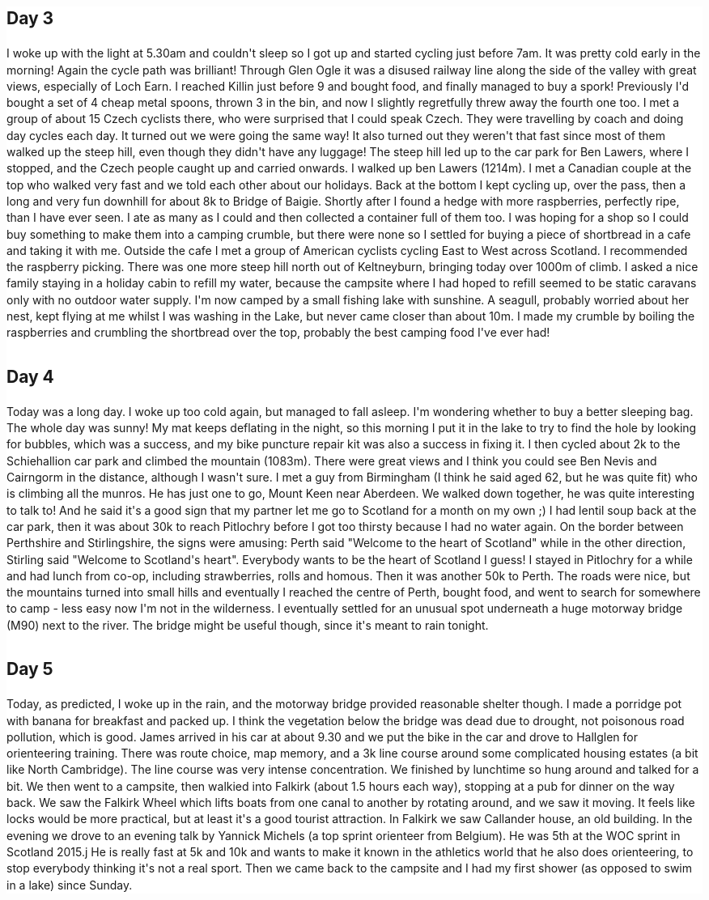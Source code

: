 ## Day 3
I woke up with the light at 5.30am and couldn't sleep so I got up and started cycling just before 7am. It was pretty cold early in the morning! Again the cycle path was brilliant! Through Glen Ogle it was a disused railway line along the side of the valley with great views, especially of Loch Earn. I reached Killin just before 9 and bought food, and finally managed to buy a spork! Previously I'd bought a set of 4 cheap metal spoons, thrown 3 in the bin, and now I slightly regretfully threw away the fourth one too. I met a group of about 15 Czech cyclists there, who were surprised that I could speak Czech. They were travelling by coach and doing day cycles each day. It turned out we were going the same way! It also turned out they weren't that fast since most of them walked up the steep hill, even though they didn't have any luggage! The steep hill led up to the car park for Ben Lawers, where I stopped, and the Czech people caught up and carried onwards. I walked up ben Lawers (1214m). I met a Canadian couple at the top who walked very fast and we told each other about our holidays. Back at the bottom I kept cycling up, over the pass, then a long and very fun downhill for about 8k to Bridge of Baigie. Shortly after I found a hedge with more raspberries, perfectly ripe, than I have ever seen. I ate as many as I could and then collected a container full of them too. I was hoping for a shop so I could buy something to make them into a camping crumble, but there were none so I settled for buying a piece of shortbread in a cafe and taking it with me. Outside the cafe I met a group of American cyclists cycling East to West across Scotland. I recommended the raspberry picking. There was one more steep hill north out of Keltneyburn, bringing today over 1000m of climb. I asked a nice family staying in a holiday cabin to refill my water, because the campsite where I had hoped to refill seemed to be static caravans only with no outdoor water supply. I'm now camped by a small fishing lake with sunshine. A seagull, probably worried about her nest, kept flying at me whilst I was washing in the Lake, but never came closer than about 10m. I made my crumble by boiling the raspberries and crumbling the shortbread over the top, probably the best camping food I've ever had!

## Day 4
Today was a long day. I woke up too cold again, but managed to fall asleep. I'm wondering whether to buy a better sleeping bag. The whole day was sunny! My mat keeps deflating in the night, so this morning I put it in the lake to try to find the hole by looking for bubbles, which was a success, and my bike puncture repair kit was also a success in fixing it. I then cycled about 2k to the Schiehallion car park and climbed the mountain (1083m). There were great views and I think you could see Ben Nevis and Cairngorm in the distance, although I wasn't sure. I met a guy from Birmingham (I think he said aged 62, but he was quite fit) who is climbing all the munros. He has just one to go, Mount Keen near Aberdeen. We walked down together, he was quite interesting to talk to! And he said it's a good sign that my partner let me go to Scotland for a month on my own ;) I had lentil soup back at the car park, then it was about 30k to reach Pitlochry before I got too thirsty because I had no water again. On the border between Perthshire and Stirlingshire, the signs were amusing: Perth said "Welcome to the heart of Scotland" while in the other direction, Stirling said "Welcome to Scotland's heart". Everybody wants to be the heart of Scotland I guess! I stayed in Pitlochry for a while and had lunch from co-op, including strawberries, rolls and homous. Then it was another 50k to Perth. The roads were nice, but the mountains turned into small hills and eventually I reached the centre of Perth, bought food, and went to search for somewhere to camp - less easy now I'm not in the wilderness. I eventually settled for an unusual spot underneath a huge motorway bridge (M90) next to the river. The bridge might be useful though, since it's meant to rain tonight.

##  Day 5
Today, as predicted, I woke up in the rain, and the motorway bridge provided reasonable shelter though. I made a porridge pot with banana for breakfast and packed up. I think the vegetation below the bridge was dead due to drought, not poisonous road pollution, which is good. James arrived in his car at about 9.30 and we put the bike in the car and drove to Hallglen for orienteering training. There was route choice, map memory, and a 3k line course around some complicated housing estates (a bit like North Cambridge). The line course was very intense concentration. We finished by lunchtime so hung around and talked for a bit. We then went to a campsite, then walkied into Falkirk (about 1.5 hours each way), stopping at a pub for dinner on the way back. We saw the Falkirk Wheel which lifts boats from one canal to another by rotating around, and we saw it moving. It feels like locks would be more practical, but at least it's a good tourist attraction. In Falkirk we saw Callander house, an old building. In the evening we drove to an evening talk by Yannick Michels (a top sprint orienteer from Belgium). He was 5th at the WOC sprint in Scotland 2015.j He is really fast at 5k and 10k and wants to make it known in the athletics world that he also does orienteering, to stop everybody thinking it's not a real sport. Then we came back to the campsite and I had my first shower (as opposed to swim in a lake) since Sunday.
